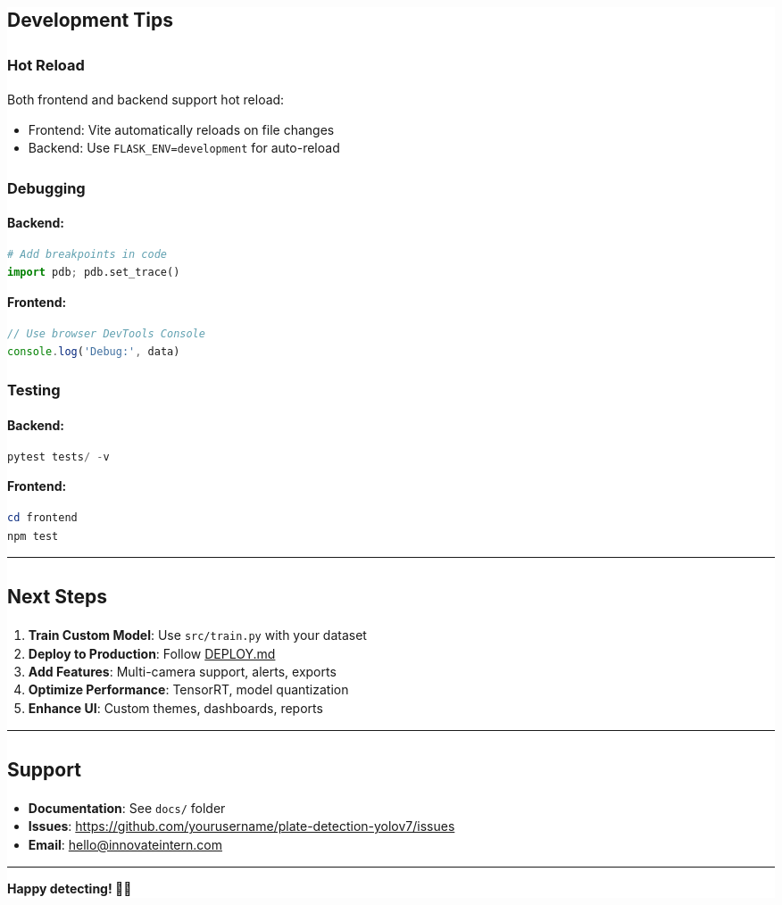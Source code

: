 
## Development Tips

### Hot Reload

Both frontend and backend support hot reload:
- Frontend: Vite automatically reloads on file changes
- Backend: Use `FLASK_ENV=development` for auto-reload

### Debugging

**Backend:**
```python
# Add breakpoints in code
import pdb; pdb.set_trace()
```

**Frontend:**
```javascript
// Use browser DevTools Console
console.log('Debug:', data)
```

### Testing

**Backend:**
```powershell
pytest tests/ -v
```

**Frontend:**
```powershell
cd frontend
npm test
```

---

## Next Steps

1. **Train Custom Model**: Use `src/train.py` with your dataset
2. **Deploy to Production**: Follow [DEPLOY.md](docs/DEPLOY.md)
3. **Add Features**: Multi-camera support, alerts, exports
4. **Optimize Performance**: TensorRT, model quantization
5. **Enhance UI**: Custom themes, dashboards, reports

---

## Support

- **Documentation**: See `docs/` folder
- **Issues**: https://github.com/yourusername/plate-detection-yolov7/issues
- **Email**: hello@innovateintern.com

---

**Happy detecting! 🚗📸**
